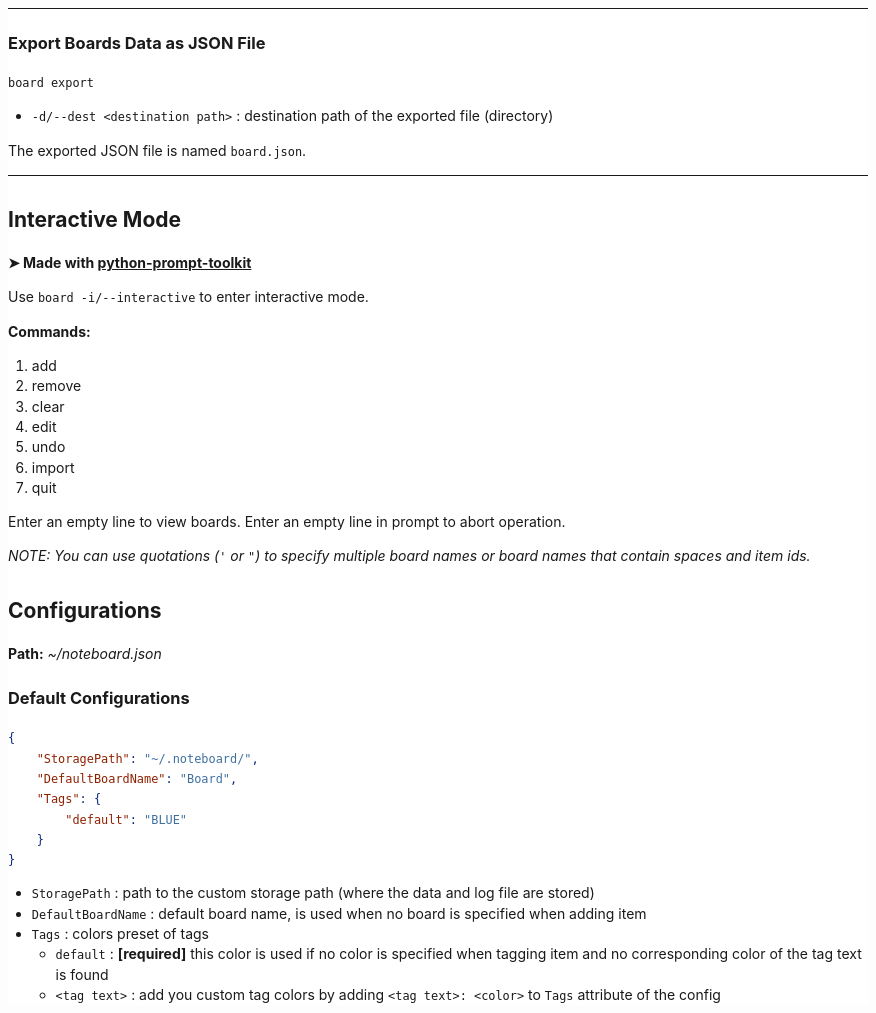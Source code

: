 ```json
```

---

### Export Boards Data as JSON File

`board export`

* `-d/--dest <destination path>` : destination path of the exported file (directory)

The exported JSON file is named `board.json`.

---

## Interactive Mode

**➤ Made with [python-prompt-toolkit](https://github.com/prompt-toolkit/python-prompt-toolkit)**

Use `board -i/--interactive` to enter interactive mode.

**Commands:**

1. add
2. remove
3. clear
4. edit
5. undo
6. import
7. quit

Enter an empty line to view boards. Enter an empty line in prompt to abort operation.

*NOTE: You can use quotations (`'` or `"`) to specify multiple board names or board names that contain spaces and item ids.*

## Configurations

**Path:** *~/noteboard.json*

### Default Configurations
```json
{
    "StoragePath": "~/.noteboard/",
    "DefaultBoardName": "Board",
    "Tags": {
        "default": "BLUE"
    }
}
```
* `StoragePath` : path to the custom storage path (where the data and log file are stored)
* `DefaultBoardName` : default board name, is used when no board is specified when adding item
* `Tags` : colors preset of tags
  * `default` : **[required]** this color is used if no color is specified when tagging item and no corresponding color of the tag text is found
  * `<tag text>` : add you custom tag colors by adding `<tag text>: <color>` to `Tags` attribute of the config
